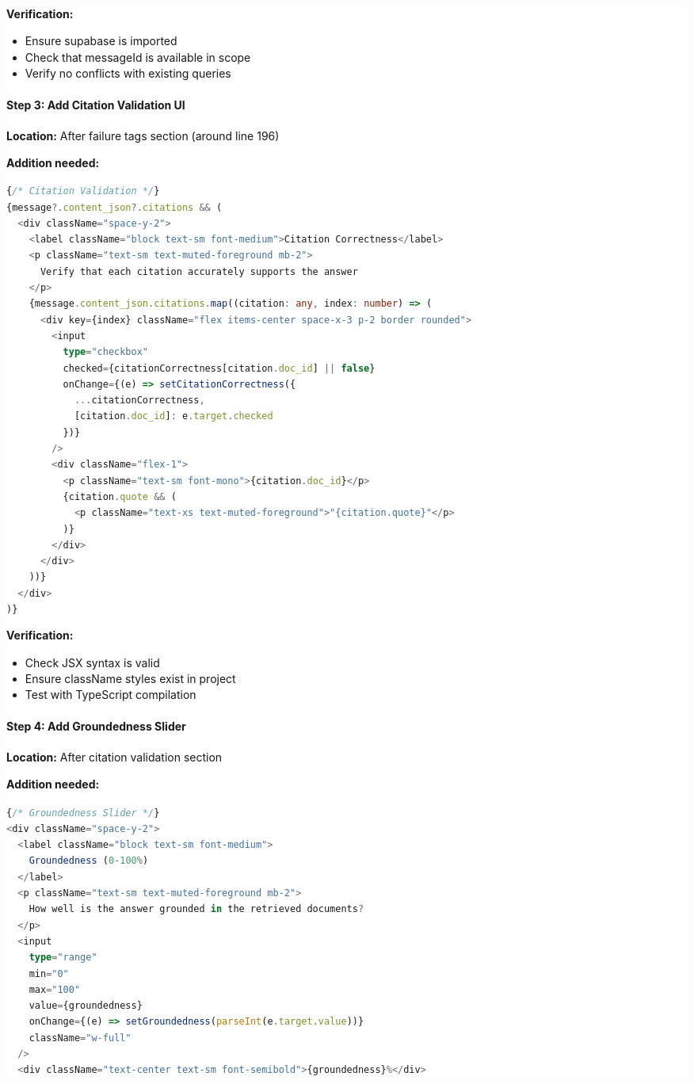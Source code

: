 **Verification:**
- Ensure supabase is imported
- Check that messageId is available in scope
- Verify no conflicts with existing queries

#### Step 3: Add Citation Validation UI
**Location:** After failure tags section (around line 196)

**Addition needed:**
```typescript
{/* Citation Validation */}
{message?.content_json?.citations && (
  <div className="space-y-2">
    <label className="block text-sm font-medium">Citation Correctness</label>
    <p className="text-sm text-muted-foreground mb-2">
      Verify that each citation accurately supports the answer
    </p>
    {message.content_json.citations.map((citation: any, index: number) => (
      <div key={index} className="flex items-center space-x-3 p-2 border rounded">
        <input
          type="checkbox"
          checked={citationCorrectness[citation.doc_id] || false}
          onChange={(e) => setCitationCorrectness({
            ...citationCorrectness,
            [citation.doc_id]: e.target.checked
          })}
        />
        <div className="flex-1">
          <p className="text-sm font-mono">{citation.doc_id}</p>
          {citation.quote && (
            <p className="text-xs text-muted-foreground">"{citation.quote}"</p>
          )}
        </div>
      </div>
    ))}
  </div>
)}
```

**Verification:**
- Check JSX syntax is valid
- Ensure className styles exist in project
- Test with TypeScript compilation

#### Step 4: Add Groundedness Slider
**Location:** After citation validation section

**Addition needed:**
```typescript
{/* Groundedness Slider */}
<div className="space-y-2">
  <label className="block text-sm font-medium">
    Groundedness (0-100%)
  </label>
  <p className="text-sm text-muted-foreground mb-2">
    How well is the answer grounded in the retrieved documents?
  </p>
  <input
    type="range"
    min="0"
    max="100"
    value={groundedness}
    onChange={(e) => setGroundedness(parseInt(e.target.value))}
    className="w-full"
  />
  <div className="text-center text-sm font-semibold">{groundedness}%</div>
```